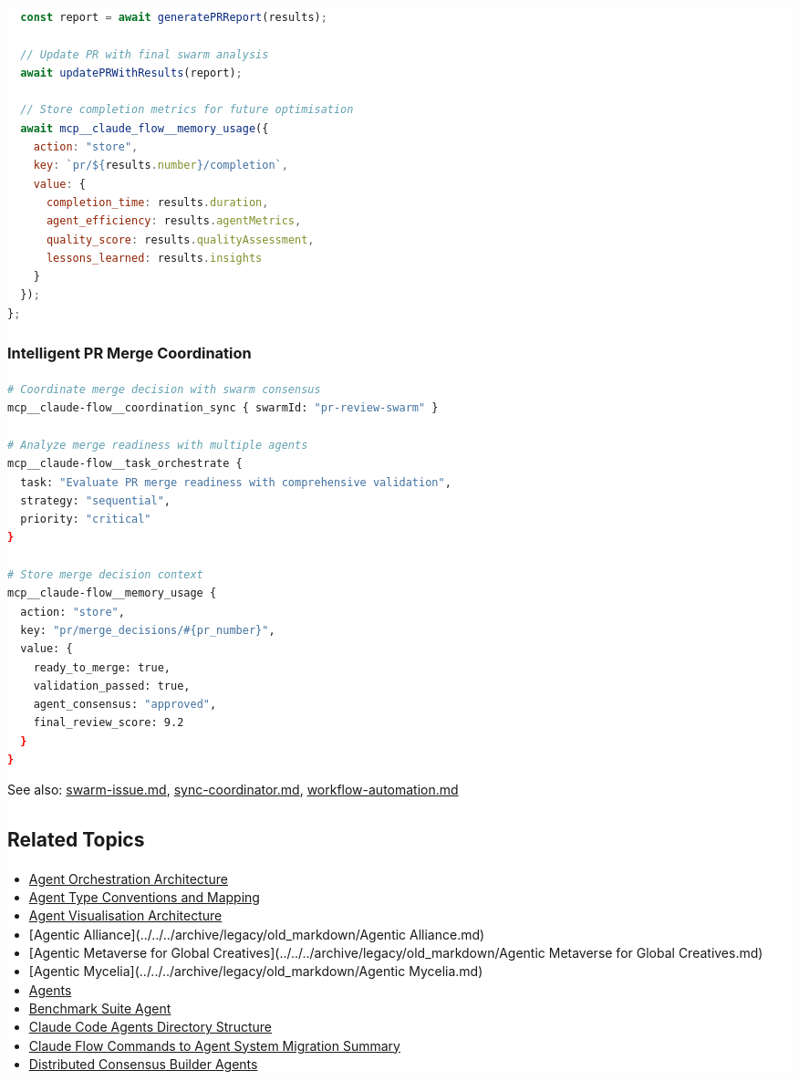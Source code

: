 ```javascript
  const report = await generatePRReport(results);
  
  // Update PR with final swarm analysis
  await updatePRWithResults(report);
  
  // Store completion metrics for future optimisation
  await mcp__claude_flow__memory_usage({
    action: "store",
    key: `pr/${results.number}/completion`,
    value: {
      completion_time: results.duration,
      agent_efficiency: results.agentMetrics,
      quality_score: results.qualityAssessment,
      lessons_learned: results.insights
    }
  });
};
```

### Intelligent PR Merge Coordination
```bash
# Coordinate merge decision with swarm consensus
mcp__claude-flow__coordination_sync { swarmId: "pr-review-swarm" }

# Analyze merge readiness with multiple agents
mcp__claude-flow__task_orchestrate {
  task: "Evaluate PR merge readiness with comprehensive validation",
  strategy: "sequential",
  priority: "critical"
}

# Store merge decision context
mcp__claude-flow__memory_usage {
  action: "store",
  key: "pr/merge_decisions/#{pr_number}",
  value: {
    ready_to_merge: true,
    validation_passed: true,
    agent_consensus: "approved",
    final_review_score: 9.2
  }
}
```

See also: [swarm-issue.md](./swarm-issue.md), [sync-coordinator.md](./sync-coordinator.md), [workflow-automation.md](./workflow-automation.md)

## Related Topics

- [Agent Orchestration Architecture](../../../features/agent-orchestration.md)
- [Agent Type Conventions and Mapping](../../../AGENT_TYPE_CONVENTIONS.md)
- [Agent Visualisation Architecture](../../../agent-visualization-architecture.md)
- [Agentic Alliance](../../../archive/legacy/old_markdown/Agentic Alliance.md)
- [Agentic Metaverse for Global Creatives](../../../archive/legacy/old_markdown/Agentic Metaverse for Global Creatives.md)
- [Agentic Mycelia](../../../archive/legacy/old_markdown/Agentic Mycelia.md)
- [Agents](../../../archive/legacy/old_markdown/Agents.md)
- [Benchmark Suite Agent](../../../reference/agents/optimisation/benchmark-suite.md)
- [Claude Code Agents Directory Structure](../../../reference/agents/README.md)
- [Claude Flow Commands to Agent System Migration Summary](../../../reference/agents/migration-summary.md)
- [Distributed Consensus Builder Agents](../../../reference/agents/consensus/README.md)